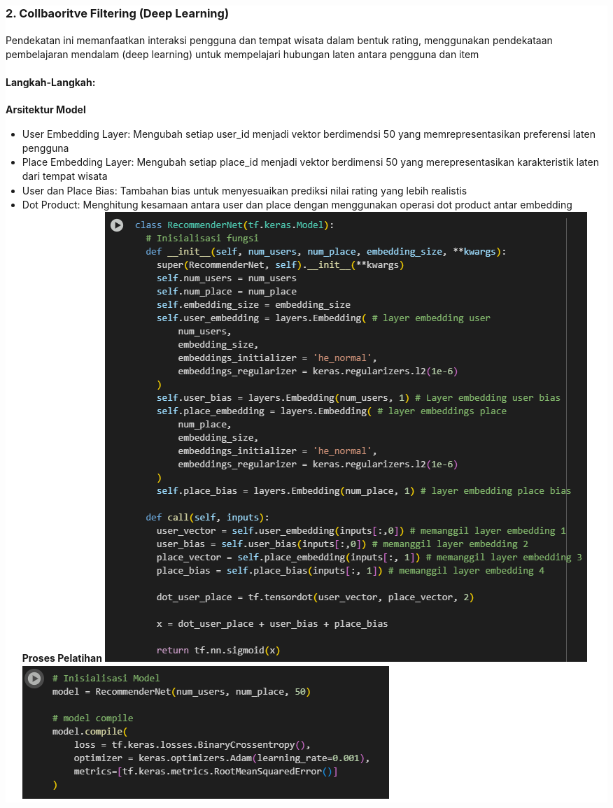 
### 2. **Collbaoritve Filtering (Deep Learning)**
Pendekatan ini memanfaatkan interaksi pengguna dan tempat wisata dalam bentuk rating, menggunakan pendekataan pembelajaran mendalam (deep learning) untuk mempelajari hubungan laten antara pengguna dan item
  #### Langkah-Langkah:
  **Arsitektur Model**
  - User Embedding Layer: Mengubah setiap user_id menjadi vektor berdimendsi 50 yang memrepresentasikan preferensi laten pengguna
  - Place Embedding Layer: Mengubah setiap place_id menjadi vektor berdimensi 50 yang merepresentasikan karakteristik laten dari tempat wisata
  - User dan Place Bias: Tambahan bias untuk menyesuaikan prediksi nilai rating yang lebih realistis
  - Dot Product: Menghitung kesamaan antara user dan place dengan menggunakan operasi dot product antar embedding
    **Proses Pelatihan**
    ![Screenshot 6](img/arsitektur%20model.png)
    ![Screenshot 7](img/model%20compile.png)
